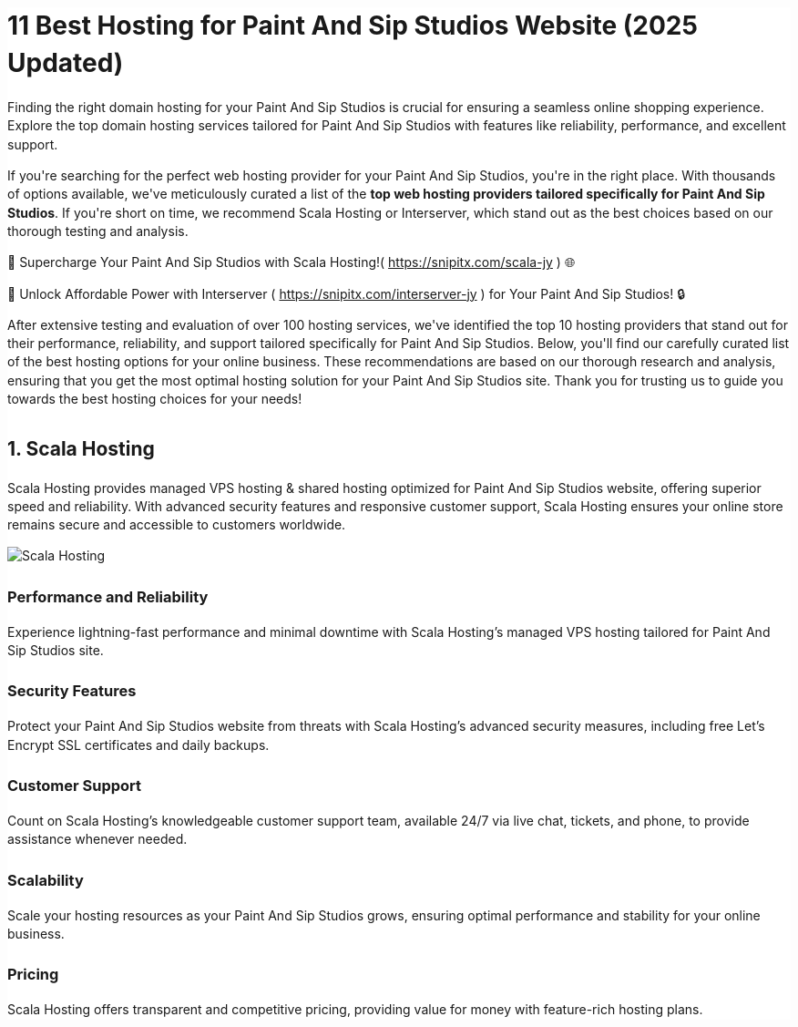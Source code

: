 # 11 Best Hosting for Paint And Sip Studios Website (2025 Updated)

Finding the right domain hosting for your Paint And Sip Studios is crucial for ensuring a seamless online shopping experience. Explore the top domain hosting services tailored for Paint And Sip Studios with features like reliability, performance, and excellent support.

If you're searching for the perfect web hosting provider for your Paint And Sip Studios, you're in the right place. With thousands of options available, we've meticulously curated a list of the **top web hosting providers tailored specifically for Paint And Sip Studios**. If you're short on time, we recommend Scala Hosting or Interserver, which stand out as the best choices based on our thorough testing and analysis.

🚀 Supercharge Your Paint And Sip Studios with Scala Hosting!( https://snipitx.com/scala-jy ) 🌐 

💸 Unlock Affordable Power with Interserver ( https://snipitx.com/interserver-jy ) for Your Paint And Sip Studios! 🔒

After extensive testing and evaluation of over 100 hosting services, we've identified the top 10 hosting providers that stand out for their performance, reliability, and support tailored specifically for Paint And Sip Studios. Below, you'll find our carefully curated list of the best hosting options for your online business. These recommendations are based on our thorough research and analysis, ensuring that you get the most optimal hosting solution for your Paint And Sip Studios site. Thank you for trusting us to guide you towards the best hosting choices for your needs!

## 1. Scala Hosting

Scala Hosting provides managed VPS hosting & shared hosting optimized for Paint And Sip Studios website, offering superior speed and reliability. With advanced security features and responsive customer support, Scala Hosting ensures your online store remains secure and accessible to customers worldwide.

![Scala Hosting](https://i.imgur.com/uJ5JIK3.png "Scala Web Hosting")

### Performance and Reliability
Experience lightning-fast performance and minimal downtime with Scala Hosting’s managed VPS hosting tailored for Paint And Sip Studios site.

### Security Features
Protect your Paint And Sip Studios website from threats with Scala Hosting’s advanced security measures, including free Let’s Encrypt SSL certificates and daily backups.

### Customer Support
Count on Scala Hosting’s knowledgeable customer support team, available 24/7 via live chat, tickets, and phone, to provide assistance whenever needed.

### Scalability
Scale your hosting resources as your Paint And Sip Studios grows, ensuring optimal performance and stability for your online business.

### Pricing
Scala Hosting offers transparent and competitive pricing, providing value for money with feature-rich hosting plans.
